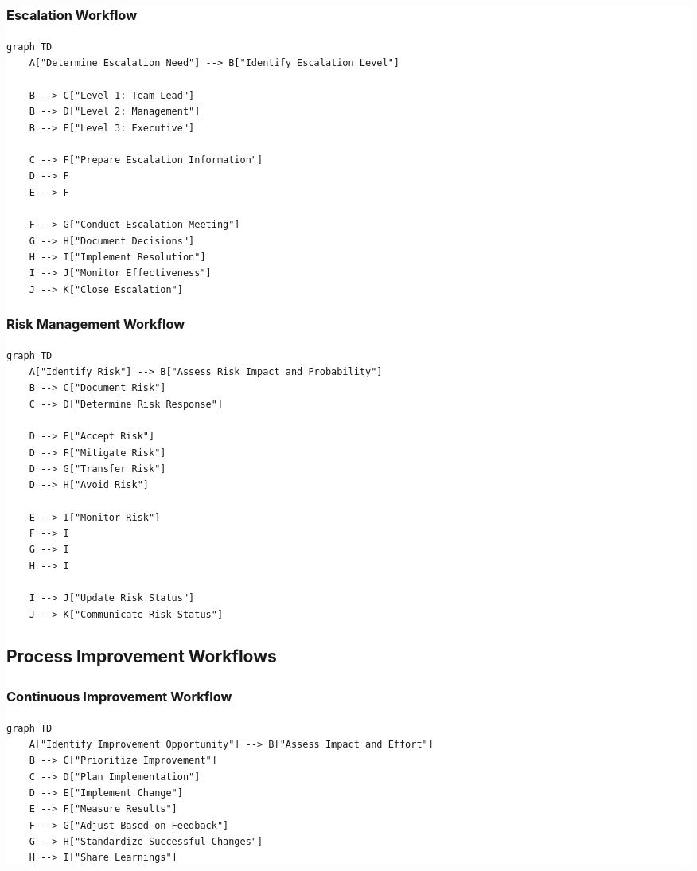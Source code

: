### Escalation Workflow

```mermaid title="Escalation Workflow" type="diagram"
graph TD
    A["Determine Escalation Need"] --> B["Identify Escalation Level"]
    
    B --> C["Level 1: Team Lead"]
    B --> D["Level 2: Management"]
    B --> E["Level 3: Executive"]
    
    C --> F["Prepare Escalation Information"]
    D --> F
    E --> F
    
    F --> G["Conduct Escalation Meeting"]
    G --> H["Document Decisions"]
    H --> I["Implement Resolution"]
    I --> J["Monitor Effectiveness"]
    J --> K["Close Escalation"]
```

### Risk Management Workflow

```mermaid title="Risk Management Workflow" type="diagram"
graph TD
    A["Identify Risk"] --> B["Assess Risk Impact and Probability"]
    B --> C["Document Risk"]
    C --> D["Determine Risk Response"]
    
    D --> E["Accept Risk"]
    D --> F["Mitigate Risk"]
    D --> G["Transfer Risk"]
    D --> H["Avoid Risk"]
    
    E --> I["Monitor Risk"]
    F --> I
    G --> I
    H --> I
    
    I --> J["Update Risk Status"]
    J --> K["Communicate Risk Status"]
```

## Process Improvement Workflows

### Continuous Improvement Workflow

```mermaid title="Continuous Improvement Workflow" type="diagram"
graph TD
    A["Identify Improvement Opportunity"] --> B["Assess Impact and Effort"]
    B --> C["Prioritize Improvement"]
    C --> D["Plan Implementation"]
    D --> E["Implement Change"]
    E --> F["Measure Results"]
    F --> G["Adjust Based on Feedback"]
    G --> H["Standardize Successful Changes"]
    H --> I["Share Learnings"]
```
